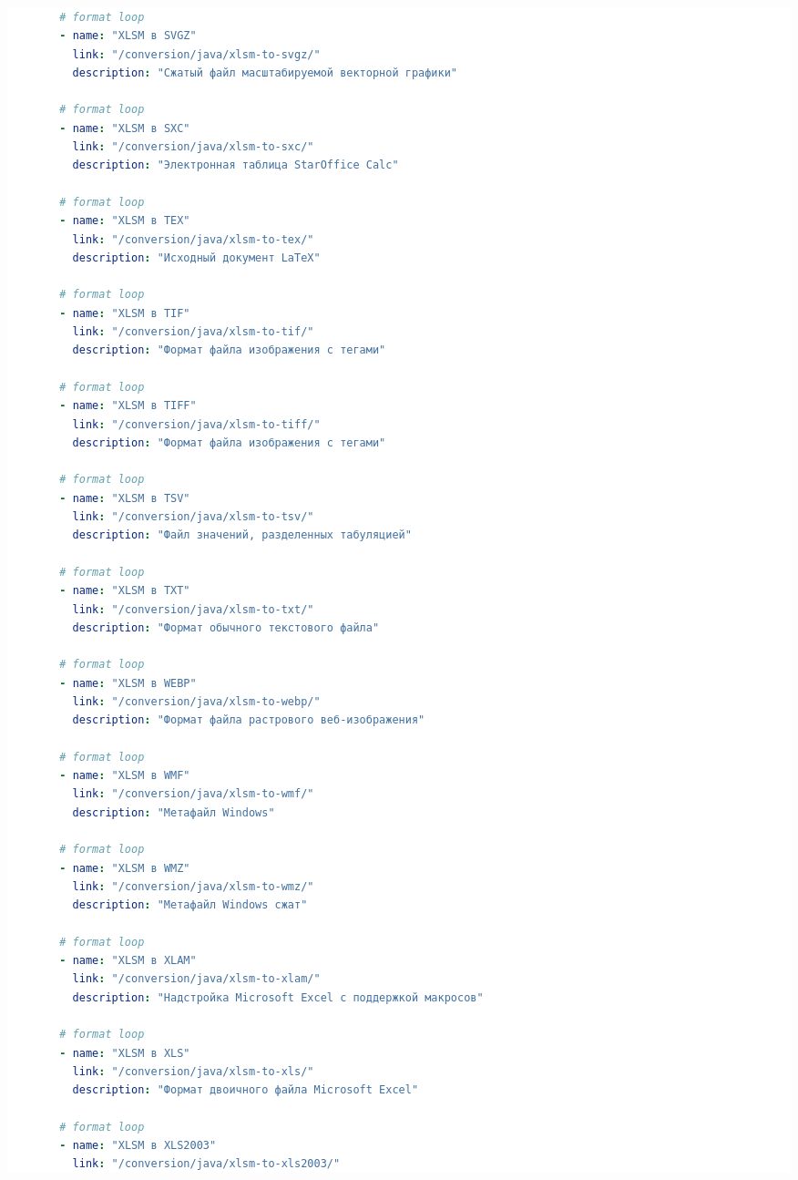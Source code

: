 ```yaml
        # format loop
        - name: "XLSM в SVGZ"
          link: "/conversion/java/xlsm-to-svgz/"
          description: "Сжатый файл масштабируемой векторной графики"

        # format loop
        - name: "XLSM в SXC"
          link: "/conversion/java/xlsm-to-sxc/"
          description: "Электронная таблица StarOffice Calc"

        # format loop
        - name: "XLSM в TEX"
          link: "/conversion/java/xlsm-to-tex/"
          description: "Исходный документ LaTeX"

        # format loop
        - name: "XLSM в TIF"
          link: "/conversion/java/xlsm-to-tif/"
          description: "Формат файла изображения с тегами"

        # format loop
        - name: "XLSM в TIFF"
          link: "/conversion/java/xlsm-to-tiff/"
          description: "Формат файла изображения с тегами"

        # format loop
        - name: "XLSM в TSV"
          link: "/conversion/java/xlsm-to-tsv/"
          description: "Файл значений, разделенных табуляцией"

        # format loop
        - name: "XLSM в TXT"
          link: "/conversion/java/xlsm-to-txt/"
          description: "Формат обычного текстового файла"

        # format loop
        - name: "XLSM в WEBP"
          link: "/conversion/java/xlsm-to-webp/"
          description: "Формат файла растрового веб-изображения"

        # format loop
        - name: "XLSM в WMF"
          link: "/conversion/java/xlsm-to-wmf/"
          description: "Метафайл Windows"

        # format loop
        - name: "XLSM в WMZ"
          link: "/conversion/java/xlsm-to-wmz/"
          description: "Метафайл Windows сжат"

        # format loop
        - name: "XLSM в XLAM"
          link: "/conversion/java/xlsm-to-xlam/"
          description: "Надстройка Microsoft Excel с поддержкой макросов"

        # format loop
        - name: "XLSM в XLS"
          link: "/conversion/java/xlsm-to-xls/"
          description: "Формат двоичного файла Microsoft Excel"

        # format loop
        - name: "XLSM в XLS2003"
          link: "/conversion/java/xlsm-to-xls2003/"
```